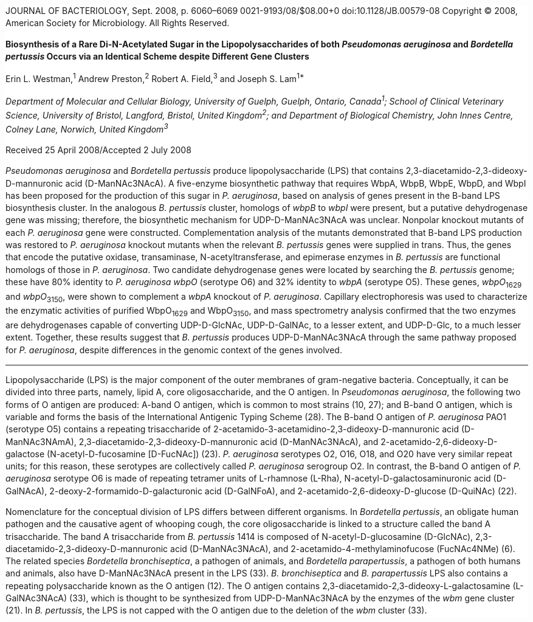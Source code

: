
JOURNAL OF BACTERIOLOGY, Sept. 2008, p. 6060–6069
0021-9193/08/$08.00+0 doi:10.1128/JB.00579-08
Copyright © 2008, American Society for Microbiology. All Rights Reserved.

**Biosynthesis of a Rare Di-N-Acetylated Sugar in the Lipopolysaccharides of both *Pseudomonas aeruginosa* and *Bordetella pertussis* Occurs via an Identical Scheme despite Different Gene Clusters**

Erin L. Westman,$^{1}$ Andrew Preston,$^{2}$ Robert A. Field,$^{3}$ and Joseph S. Lam$^{1*}$

*Department of Molecular and Cellular Biology, University of Guelph, Guelph, Ontario, Canada$^{1}$; School of Clinical Veterinary Science, University of Bristol, Langford, Bristol, United Kingdom$^{2}$; and Department of Biological Chemistry, John Innes Centre, Colney Lane, Norwich, United Kingdom$^{3}$*

Received 25 April 2008/Accepted 2 July 2008

*Pseudomonas aeruginosa* and *Bordetella pertussis* produce lipopolysaccharide (LPS) that contains 2,3-diacetamido-2,3-dideoxy-D-mannuronic acid (D-ManNAc3NAcA). A five-enzyme biosynthetic pathway that requires WbpA, WbpB, WbpE, WbpD, and WbpI has been proposed for the production of this sugar in *P. aeruginosa*, based on analysis of genes present in the B-band LPS biosynthesis cluster. In the analogous *B. pertussis* cluster, homologs of *wbpB* to *wbpI* were present, but a putative dehydrogenase gene was missing; therefore, the biosynthetic mechanism for UDP-D-ManNAc3NAcA was unclear. Nonpolar knockout mutants of each *P. aeruginosa* gene were constructed. Complementation analysis of the mutants demonstrated that B-band LPS production was restored to *P. aeruginosa* knockout mutants when the relevant *B. pertussis* genes were supplied in trans. Thus, the genes that encode the putative oxidase, transaminase, N-acetyltransferase, and epimerase enzymes in *B. pertussis* are functional homologs of those in *P. aeruginosa*. Two candidate dehydrogenase genes were located by searching the *B. pertussis* genome; these have 80% identity to *P. aeruginosa wbpO* (serotype O6) and 32% identity to *wbpA* (serotype O5). These genes, *wbpO*$_{1629}$ and *wbpO*$_{3150}$, were shown to complement a *wbpA* knockout of *P. aeruginosa*. Capillary electrophoresis was used to characterize the enzymatic activities of purified WbpO$_{1629}$ and WbpO$_{3150}$, and mass spectrometry analysis confirmed that the two enzymes are dehydrogenases capable of converting UDP-D-GlcNAc, UDP-D-GalNAc, to a lesser extent, and UDP-D-Glc, to a much lesser extent. Together, these results suggest that *B. pertussis* produces UDP-D-ManNAc3NAcA through the same pathway proposed for *P. aeruginosa*, despite differences in the genomic context of the genes involved.

---

Lipopolysaccharide (LPS) is the major component of the outer membranes of gram-negative bacteria. Conceptually, it can be divided into three parts, namely, lipid A, core oligosaccharide, and the O antigen. In *Pseudomonas aeruginosa*, the following two forms of O antigen are produced: A-band O antigen, which is common to most strains (10, 27); and B-band O antigen, which is variable and forms the basis of the International Antigenic Typing Scheme (28). The B-band O antigen of *P. aeruginosa* PAO1 (serotype O5) contains a repeating trisaccharide of 2-acetamido-3-acetamidino-2,3-dideoxy-D-mannuronic acid (D-ManNAc3NAmA), 2,3-diacetamido-2,3-dideoxy-D-mannuronic acid (D-ManNAc3NAcA), and 2-acetamido-2,6-dideoxy-D-galactose (N-acetyl-D-fucosamine [D-FucNAc]) (23). *P. aeruginosa* serotypes O2, O16, O18, and O20 have very similar repeat units; for this reason, these serotypes are collectively called *P. aeruginosa* serogroup O2. In contrast, the B-band O antigen of *P. aeruginosa* serotype O6 is made of repeating tetramer units of L-rhamnose (L-Rha), N-acetyl-D-galactosaminuronic acid (D-GalNAcA), 2-deoxy-2-formamido-D-galacturonic acid (D-GalNFoA), and 2-acetamido-2,6-dideoxy-D-glucose (D-QuiNAc) (22).

Nomenclature for the conceptual division of LPS differs between different organisms. In *Bordetella pertussis*, an obligate human pathogen and the causative agent of whooping cough, the core oligosaccharide is linked to a structure called the band A trisaccharide. The band A trisaccharide from *B. pertussis* 1414 is composed of N-acetyl-D-glucosamine (D-GlcNAc), 2,3-diacetamido-2,3-dideoxy-D-mannuronic acid (D-ManNAc3NAcA), and 2-acetamido-4-methylaminofucose (FucNAc4NMe) (6). The related species *Bordetella bronchiseptica*, a pathogen of animals, and *Bordetella parapertussis*, a pathogen of both humans and animals, also have D-ManNAc3NAcA present in the LPS (33). *B. bronchiseptica* and *B. parapertussis* LPS also contains a repeating polysaccharide known as the O antigen (12). The O antigen contains 2,3-diacetamido-2,3-dideoxy-L-galactosamine (L-GalNAc3NAcA) (33), which is thought to be synthesized from UDP-D-ManNAc3NAcA by the enzymes of the *wbm* gene cluster (21). In *B. pertussis*, the LPS is not capped with the O antigen due to the deletion of the *wbm* cluster (33).
